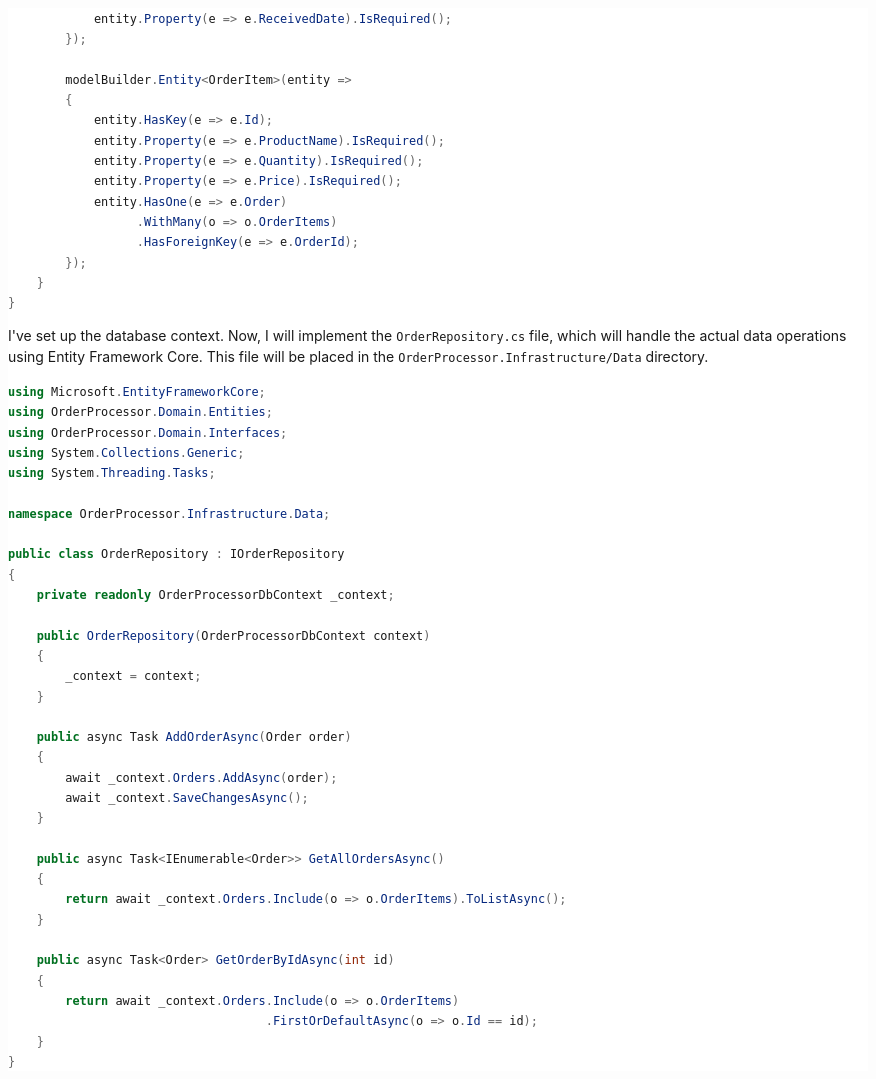 ```csharp
            entity.Property(e => e.ReceivedDate).IsRequired();
        });

        modelBuilder.Entity<OrderItem>(entity =>
        {
            entity.HasKey(e => e.Id);
            entity.Property(e => e.ProductName).IsRequired();
            entity.Property(e => e.Quantity).IsRequired();
            entity.Property(e => e.Price).IsRequired();
            entity.HasOne(e => e.Order)
                  .WithMany(o => o.OrderItems)
                  .HasForeignKey(e => e.OrderId);
        });
    }
}

```

I've set up the database context. Now, I will implement the `OrderRepository.cs` file, which will handle the actual data operations using Entity Framework Core. This file will be placed in the `OrderProcessor.Infrastructure/Data` directory.

```csharp
using Microsoft.EntityFrameworkCore;
using OrderProcessor.Domain.Entities;
using OrderProcessor.Domain.Interfaces;
using System.Collections.Generic;
using System.Threading.Tasks;

namespace OrderProcessor.Infrastructure.Data;

public class OrderRepository : IOrderRepository
{
    private readonly OrderProcessorDbContext _context;

    public OrderRepository(OrderProcessorDbContext context)
    {
        _context = context;
    }

    public async Task AddOrderAsync(Order order)
    {
        await _context.Orders.AddAsync(order);
        await _context.SaveChangesAsync();
    }

    public async Task<IEnumerable<Order>> GetAllOrdersAsync()
    {
        return await _context.Orders.Include(o => o.OrderItems).ToListAsync();
    }

    public async Task<Order> GetOrderByIdAsync(int id)
    {
        return await _context.Orders.Include(o => o.OrderItems)
                                    .FirstOrDefaultAsync(o => o.Id == id);
    }
}

```
